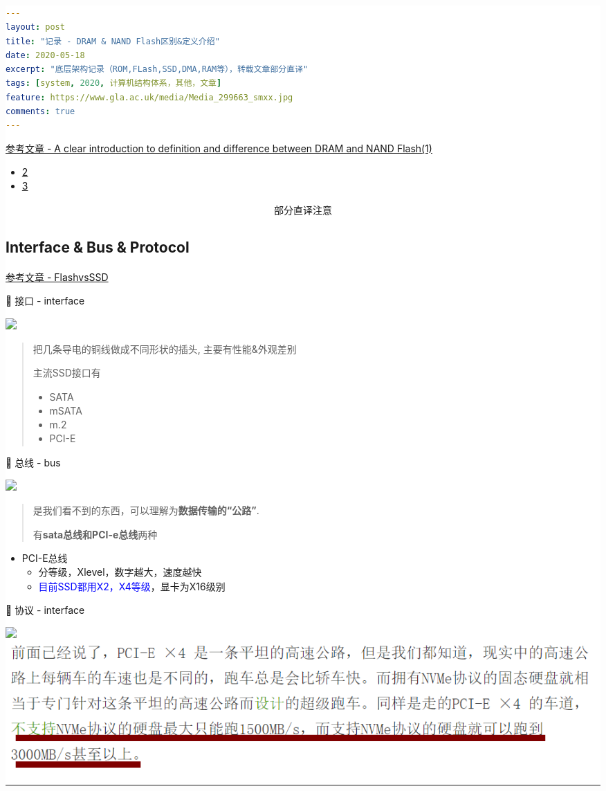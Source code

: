 ```yaml
---
layout: post
title: "记录 - DRAM & NAND Flash区别&定义介绍"
date: 2020-05-18
excerpt: "底层架构记录（ROM,FLash,SSD,DMA,RAM等），转载文章部分直译"
tags: [system, 2020, 计算机结构体系，其他，文章]
feature: https://www.gla.ac.uk/media/Media_299663_smxx.jpg
comments: true
---
```


[参考文章 - A clear introduction to definition and difference between DRAM and NAND Flash(1)](https://www.elinfor.com/knowledge/a-clear-introduction-to-definition-and-difference-between-dram-and-nand-flash-1-p-11098)

* [2](https://www.elinfor.com/knowledge/a-clear-introduction-to-definition-and-difference-between-dram-and-nand-flash-2-p-11099)
* [3](https://www.elinfor.com/knowledge/a-clear-introduction-to-definition-and-difference-between-dram-and-nand-flash-end-p-11100)

<center>部分直译注意</center>

## Interface & Bus & Protocol

[参考文章 - FlashvsSSD](http://www.seotest.cn/yingjian/20001.html)

🍊 接口 - interface

![](http://www.seotest.cn/d/file/news/20190330/2018051614122170.jpg)

> 把几条导电的铜线做成不同形状的插头, 主要有性能&外观差别
>
> 主流SSD接口有
>
> * SATA
> * mSATA
> * m.2
> * PCI-E

🍊 总线 - bus

![](http://www.seotest.cn/d/file/news/20190330/2018051614122171.jpg)

> 是我们看不到的东西，可以理解为**数据传输的“公路”**.
>
> 有**sata总线和PCI-e总线**两种

* PCI-E总线
  * 分等级，Xlevel，数字越大，速度越快
  * <font color="blue">目前SSD都用X2，X4等级</font>，显卡为X16级别

🍊 协议 - interface

![](http://www.seotest.cn/d/file/news/20190330/2018051614122173.jpg)
![](/static/2020-05-27-23-13-20.png)

---